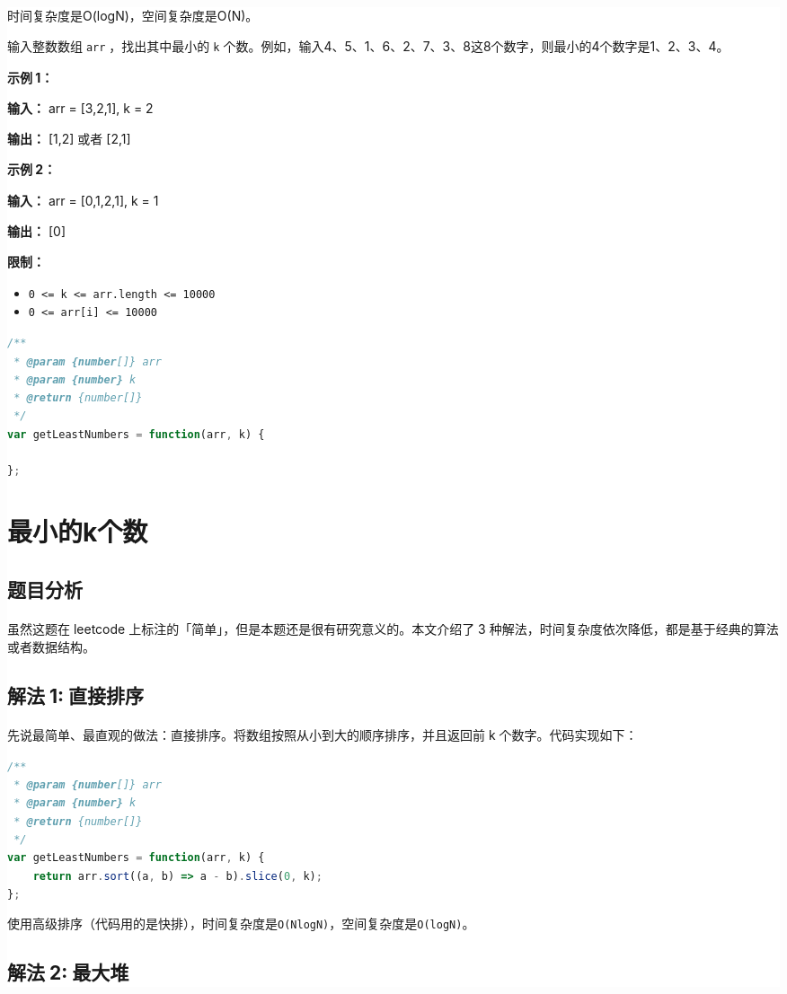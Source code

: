 时间复杂度是O(logN)，空间复杂度是O(N)。  
  
输入整数数组 `arr` ，找出其中最小的 `k` 个数。例如，输入4、5、1、6、2、7、3、8这8个数字，则最小的4个数字是1、2、3、4。  
  
**示例 1：**  
  
**输入：** arr = [3,2,1], k = 2  
  
**输出：** [1,2] 或者 [2,1]  
  
**示例 2：**  
  
**输入：** arr = [0,1,2,1], k = 1  
  
**输出：** [0]  
  
**限制：**  
  
* `0 <= k <= arr.length <= 10000`  
* `0 <= arr[i] <= 10000`  
  
```js  
/**  
 * @param {number[]} arr  
 * @param {number} k  
 * @return {number[]}  
 */  
var getLeastNumbers = function(arr, k) {  
  
};  
```  
# 最小的k个数  
  
## 题目分析  
  
虽然这题在 leetcode 上标注的「简单」，但是本题还是很有研究意义的。本文介绍了 3 种解法，时间复杂度依次降低，都是基于经典的算法或者数据结构。  
  
## 解法 1: 直接排序  
  
先说最简单、最直观的做法：直接排序。将数组按照从小到大的顺序排序，并且返回前 k 个数字。代码实现如下：  
  
```javascript  
/**  
 * @param {number[]} arr  
 * @param {number} k  
 * @return {number[]}  
 */  
var getLeastNumbers = function(arr, k) {  
    return arr.sort((a, b) => a - b).slice(0, k);  
};  
```  
  
使用高级排序（代码用的是快排），时间复杂度是`O(NlogN)`，空间复杂度是`O(logN)`。  
  
## 解法 2: 最大堆  
  